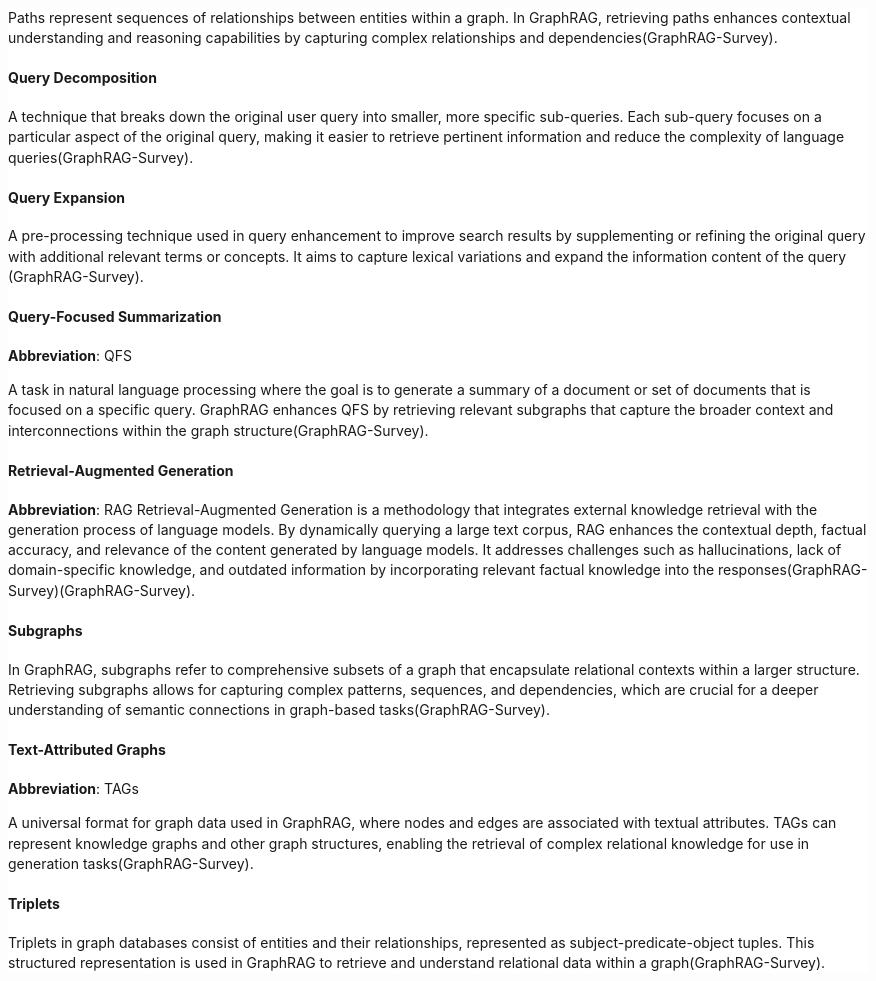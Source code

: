 Paths represent sequences of relationships between entities within a graph. In GraphRAG, retrieving paths enhances contextual understanding and reasoning capabilities by capturing complex relationships and dependencies​(GraphRAG-Survey).

#### Query Decomposition

A technique that breaks down the original user query into smaller, more specific sub-queries. Each sub-query focuses on a particular aspect of the original query, making it easier to retrieve pertinent information and reduce the complexity of language queries​(GraphRAG-Survey).

#### Query Expansion

A pre-processing technique used in query enhancement to improve search results by supplementing or refining the original query with additional relevant terms or concepts. It aims to capture lexical variations and expand the information content of the query​(GraphRAG-Survey).

#### Query-Focused Summarization
**Abbreviation**: QFS<br/>

A task in natural language processing where the goal is to generate a summary of a document or set of documents that is focused on a specific query. GraphRAG enhances QFS by retrieving relevant subgraphs that capture the broader context and interconnections within the graph structure​(GraphRAG-Survey).

#### Retrieval-Augmented Generation

**Abbreviation**: RAG
Retrieval-Augmented Generation is a methodology that integrates external knowledge retrieval with the generation process of language models. By dynamically querying a large text corpus, RAG enhances the contextual depth, factual accuracy, and relevance of the content generated by language models. It addresses challenges such as hallucinations, lack of domain-specific knowledge, and outdated information by incorporating relevant factual knowledge into the responses​(GraphRAG-Survey)​(GraphRAG-Survey).

#### Subgraphs

In GraphRAG, subgraphs refer to comprehensive subsets of a graph that encapsulate relational contexts within a larger structure. Retrieving subgraphs allows for capturing complex patterns, sequences, and dependencies, which are crucial for a deeper understanding of semantic connections in graph-based tasks​(GraphRAG-Survey).

#### Text-Attributed Graphs
**Abbreviation**: TAGs<br/>

A universal format for graph data used in GraphRAG, where nodes and edges are associated with textual attributes. TAGs can represent knowledge graphs and other graph structures, enabling the retrieval of complex relational knowledge for use in generation tasks​(GraphRAG-Survey).

#### Triplets

Triplets in graph databases consist of entities and their relationships, represented as subject-predicate-object tuples. This structured representation is used in GraphRAG to retrieve and understand relational data within a graph​(GraphRAG-Survey).


